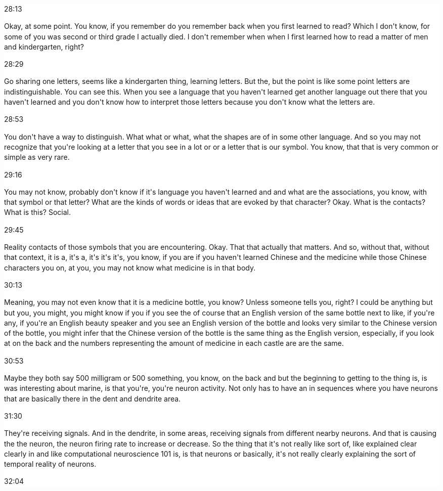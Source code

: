 28:13

Okay, at some point. You know, if you remember do you remember back when you first learned to read? Which I don't know, for some of you was second or third grade I actually died. I don't remember when when I first learned how to read a matter of men and kindergarten, right?

28:29

Go sharing one letters, seems like a kindergarten thing, learning letters. But the, but the point is like some point letters are indistinguishable. You can see this. When you see a language that you haven't learned get another language out there that you haven't learned and you don't know how to interpret those letters because you don't know what the letters are.

28:53

You don't have a way to distinguish. What what or what, what the shapes are of in some other language. And so you may not recognize that you're looking at a letter that you see in a lot or or a letter that is our symbol. You know, that that is very common or simple as very rare.

29:16

You may not know, probably don't know if it's language you haven't learned and and what are the associations, you know, with that symbol or that letter? What are the kinds of words or ideas that are evoked by that character? Okay. What is the contacts? What is this? Social.

29:45

Reality contacts of those symbols that you are encountering. Okay. That that actually that matters. And so, without that, without that context, it is a, it's a, it's it's it's, you know, if you are if you haven't learned Chinese and the medicine while those Chinese characters you on, at you, you may not know what medicine is in that body.

30:13

Meaning, you may not even know that it is a medicine bottle, you know? Unless someone tells you, right? I could be anything but but you, you might, you might know if you if you see the of course that an English version of the same bottle next to like, if you're any, if you're an English beauty speaker and you see an English version of the bottle and looks very similar to the Chinese version of the bottle, you might infer that the Chinese version of the bottle is the same thing as the English version, especially, if you look at on the back and the numbers representing the amount of medicine in each castle are are the same.

30:53

Maybe they both say 500 milligram or 500 something, you know, on the back and but the beginning to getting to the thing is, is was interesting about marine, is that you're, you're neuron activity. Not only has to have an in sequences where you have neurons that are basically there in the dent and dendrite area.

31:30

They're receiving signals. And in the dendrite, in some areas, receiving signals from different nearby neurons. And that is causing the the neuron, the neuron firing rate to increase or decrease. So the thing that it's not really like sort of, like explained clear clearly in and like computational neuroscience 101 is, is that neurons or basically, it's not really clearly explaining the sort of temporal reality of neurons.

32:04
